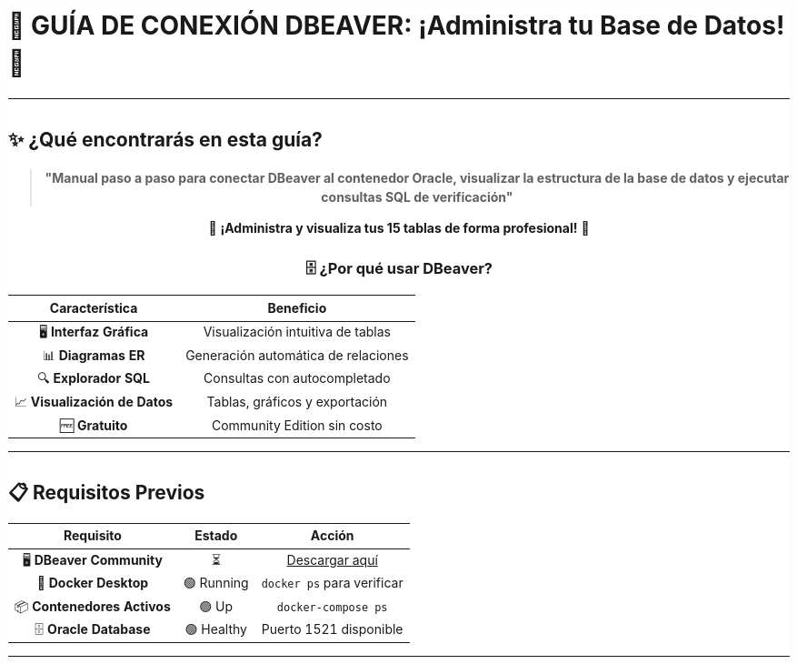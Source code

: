 # 📘 GUÍA DE CONEXIÓN DBEAVER: ¡Administra tu Base de Datos! 🚀

---

## ✨ ¿Qué encontrarás en esta guía?

<div align="center">
  
  > **"Manual paso a paso para conectar DBeaver al contenedor Oracle, visualizar la estructura de la base de datos y ejecutar consultas SQL de verificación"**
  
  🎯 **¡Administra y visualiza tus 15 tablas de forma profesional!** 🎯
  
</div>

<div align="center">

### 🗄️ ¿Por qué usar DBeaver?

| Característica | Beneficio |
|:---:|:---:|
| 🖥️ **Interfaz Gráfica** | Visualización intuitiva de tablas |
| 📊 **Diagramas ER** | Generación automática de relaciones |
| 🔍 **Explorador SQL** | Consultas con autocompletado |
| 📈 **Visualización de Datos** | Tablas, gráficos y exportación |
| 🆓 **Gratuito** | Community Edition sin costo |

</div>

---

## 📋 Requisitos Previos

<div align="center">

| Requisito | Estado | Acción |
|:---:|:---:|:---:|
| 🖥️ **DBeaver Community** | ⏳ | [Descargar aquí](https://dbeaver.io/download/) |
| 🐳 **Docker Desktop** | 🟢 Running | `docker ps` para verificar |
| 📦 **Contenedores Activos** | 🟢 Up | `docker-compose ps` |
| 🗄️ **Oracle Database** | 🟢 Healthy | Puerto 1521 disponible |

</div>

---
